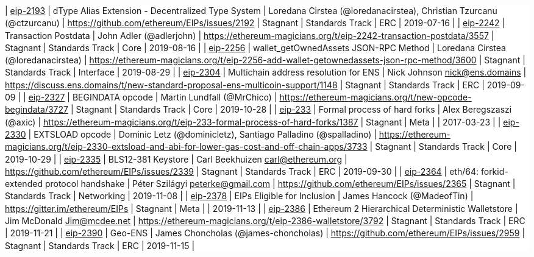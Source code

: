 | [eip-2193](./eip-2193) | dType Alias Extension - Decentralized Type System                                                            | Loredana Cirstea (@loredanacirstea), Christian Tzurcanu (@ctzurcanu)                                                                                          | https://github.com/ethereum/EIPs/issues/2192                                                                               | Stagnant | Standards Track | ERC        | 2019-07-16 |
| [eip-2242](./eip-2242) | Transaction Postdata                                                                                         | John Adler (@adlerjohn)                                                                                                                                       | https://ethereum-magicians.org/t/eip-2242-transaction-postdata/3557                                                        | Stagnant | Standards Track | Core       | 2019-08-16 |
| [eip-2256](./eip-2256) | wallet_getOwnedAssets JSON-RPC Method                                                                        | Loredana Cirstea (@loredanacirstea)                                                                                                                           | https://ethereum-magicians.org/t/eip-2256-add-wallet-getownedassets-json-rpc-method/3600                                   | Stagnant | Standards Track | Interface  | 2019-08-29 |
| [eip-2304](./eip-2304) | Multichain address resolution for ENS                                                                        | Nick Johnson <nick@ens.domains>                                                                                                                               | https://discuss.ens.domains/t/new-standard-proposal-ens-multicoin-support/1148                                             | Stagnant | Standards Track | ERC        | 2019-09-09 |
| [eip-2327](./eip-2327) | BEGINDATA opcode                                                                                             | Martin Lundfall (@MrChico)                                                                                                                                    | https://ethereum-magicians.org/t/new-opcode-begindata/3727                                                                 | Stagnant | Standards Track | Core       | 2019-10-28 |
| [eip-233](./eip-233)   | Formal process of hard forks                                                                                 | Alex Beregszaszi (@axic)                                                                                                                                      | https://ethereum-magicians.org/t/eip-233-formal-process-of-hard-forks/1387                                                 | Stagnant | Meta            |            | 2017-03-23 |
| [eip-2330](./eip-2330) | EXTSLOAD opcode                                                                                              | Dominic Letz (@dominicletz), Santiago Palladino (@spalladino)                                                                                                 | https://ethereum-magicians.org/t/eip-2330-extsload-and-abi-for-lower-gas-cost-and-off-chain-apps/3733                      | Stagnant | Standards Track | Core       | 2019-10-29 |
| [eip-2335](./eip-2335) | BLS12-381 Keystore                                                                                           | Carl Beekhuizen <carl@ethereum.org>                                                                                                                           | https://github.com/ethereum/EIPs/issues/2339                                                                               | Stagnant | Standards Track | ERC        | 2019-09-30 |
| [eip-2364](./eip-2364) | eth/64: forkid-extended protocol handshake                                                                   | Péter Szilágyi <peterke@gmail.com>                                                                                                                            | https://github.com/ethereum/EIPs/issues/2365                                                                               | Stagnant | Standards Track | Networking | 2019-11-08 |
| [eip-2378](./eip-2378) | EIPs Eligible for Inclusion                                                                                  | James Hancock (@MadeofTin)                                                                                                                                    | https://gitter.im/ethereum/EIPs                                                                                            | Stagnant | Meta            |            | 2019-11-13 |
| [eip-2386](./eip-2386) | Ethereum 2 Hierarchical Deterministic Walletstore                                                            | Jim McDonald <Jim@mcdee.net>                                                                                                                                  | https://ethereum-magicians.org/t/eip-2386-walletstore/3792                                                                 | Stagnant | Standards Track | ERC        | 2019-11-21 |
| [eip-2390](./eip-2390) | Geo-ENS                                                                                                      | James Choncholas (@james-choncholas)                                                                                                                          | https://github.com/ethereum/EIPs/issues/2959                                                                               | Stagnant | Standards Track | ERC        | 2019-11-15 |